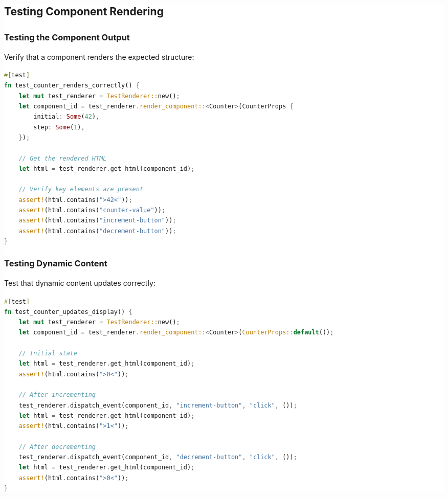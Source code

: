 ## Testing Component Rendering

### Testing the Component Output

Verify that a component renders the expected structure:

```rust
#[test]
fn test_counter_renders_correctly() {
    let mut test_renderer = TestRenderer::new();
    let component_id = test_renderer.render_component::<Counter>(CounterProps {
        initial: Some(42),
        step: Some(1),
    });
    
    // Get the rendered HTML
    let html = test_renderer.get_html(component_id);
    
    // Verify key elements are present
    assert!(html.contains(">42<"));
    assert!(html.contains("counter-value"));
    assert!(html.contains("increment-button"));
    assert!(html.contains("decrement-button"));
}
```

### Testing Dynamic Content

Test that dynamic content updates correctly:

```rust
#[test]
fn test_counter_updates_display() {
    let mut test_renderer = TestRenderer::new();
    let component_id = test_renderer.render_component::<Counter>(CounterProps::default());
    
    // Initial state
    let html = test_renderer.get_html(component_id);
    assert!(html.contains(">0<"));
    
    // After incrementing
    test_renderer.dispatch_event(component_id, "increment-button", "click", ());
    let html = test_renderer.get_html(component_id);
    assert!(html.contains(">1<"));
    
    // After decrementing
    test_renderer.dispatch_event(component_id, "decrement-button", "click", ());
    let html = test_renderer.get_html(component_id);
    assert!(html.contains(">0<"));
}
```
